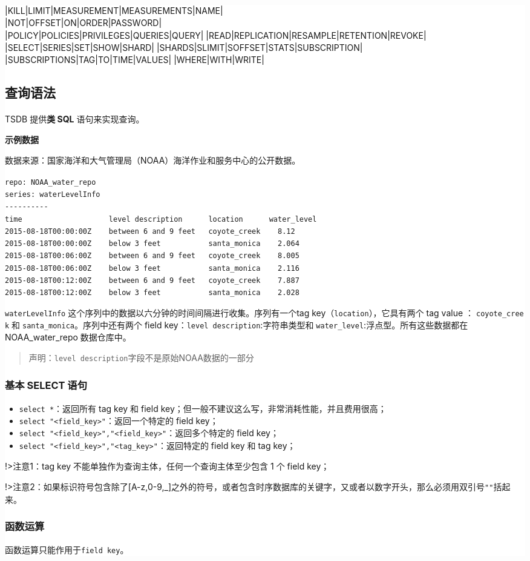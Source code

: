 |KILL|LIMIT|MEASUREMENT|MEASUREMENTS|NAME|                  
|NOT|OFFSET|ON|ORDER|PASSWORD|   
|POLICY|POLICIES|PRIVILEGES|QUERIES|QUERY|
|READ|REPLICATION|RESAMPLE|RETENTION|REVOKE|
|SELECT|SERIES|SET|SHOW|SHARD|
|SHARDS|SLIMIT|SOFFSET|STATS|SUBSCRIPTION|
|SUBSCRIPTIONS|TAG|TO|TIME|VALUES|
|WHERE|WITH|WRITE|
         
## 查询语法

TSDB 提供**类 SQL** 语句来实现查询。

**示例数据**

数据来源：国家海洋和大气管理局（NOAA）海洋作业和服务中心的公开数据。

```
repo: NOAA_water_repo
series: waterLevelInfo
----------
time                    level description      location      water_level   
2015-08-18T00:00:00Z    between 6 and 9 feet   coyote_creek    8.12
2015-08-18T00:00:00Z    below 3 feet           santa_monica    2.064
2015-08-18T00:06:00Z    between 6 and 9 feet   coyote_creek    8.005
2015-08-18T00:06:00Z    below 3 feet           santa_monica    2.116
2015-08-18T00:12:00Z    between 6 and 9 feet   coyote_creek    7.887
2015-08-18T00:12:00Z    below 3 feet           santa_monica    2.028
```
`waterLevelInfo` 这个序列中的数据以六分钟的时间间隔进行收集。序列有一个tag key（`location`），它具有两个 tag value ： `coyote_creek` 和 `santa_monica`。序列中还有两个 field key：`level description`:字符串类型和 `water_level`:浮点型。所有这些数据都在 NOAA_water_repo 数据仓库中。

>声明：`level description`字段不是原始NOAA数据的一部分

### 基本 SELECT 语句

* `select *`：返回所有 tag key 和 field key；但一般不建议这么写，非常消耗性能，并且费用很高；
* `select "<field_key>"`：返回一个特定的 field key；
* `select "<field_key>","<field_key>"`：返回多个特定的 field key；
* `select "<field_key>","<tag_key>"`：返回特定的 field key 和 tag key；

!>注意1：tag key 不能单独作为查询主体，任何一个查询主体至少包含 1 个 field key；

!>注意2：如果标识符号包含除了[A-z,0-9,_]之外的符号，或者包含时序数据库的关键字，又或者以数字开头，那么必须用双引号`""`括起来。

### 函数运算

函数运算只能作用于`field key`。
